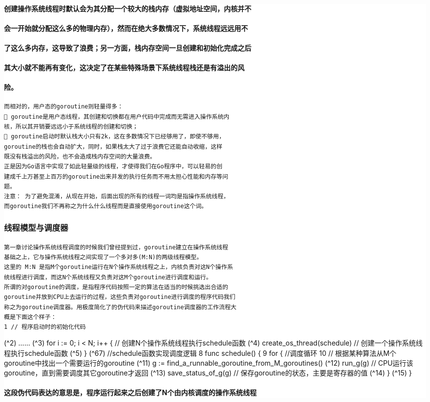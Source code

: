 #### 创建操作系统线程时默认会为其分配一个较大的栈内存（虚拟地址空间，内核并不

#### 会一开始就分配这么多的物理内存），然而在绝大多数情况下，系统线程远远用不

#### 了这么多内存，这导致了浪费；另一方面，栈内存空间一旦创建和初始化完成之后

#### 其大小就不能再有变化，这决定了在某些特殊场景下系统线程栈还是有溢出的⻛

#### 险。

```
而相对的，用户态的goroutine则轻量得多：
 goroutine是用户态线程，其创建和切换都在用户代码中完成而无需进入操作系统内
核，所以其开销要远远小于系统线程的创建和切换；
 goroutine启动时默认栈大小只有2k，这在多数情况下已经够用了，即使不够用，
goroutine的栈也会自动扩大，同时，如果栈太大了过于浪费它还能自动收缩，这样
既没有栈溢出的⻛险，也不会造成栈内存空间的大量浪费。
正是因为Go语言中实现了如此轻量级的线程，才使得我们在Go程序中，可以轻易的创
建成千上万甚至上百万的goroutine出来并发的执行任务而不用太担心性能和内存等问
题。
注意： 为了避免混淆，从现在开始，后面出现的所有的线程一词均是指操作系统线程，
而goroutine我们不再称之为什么什么线程而是直接使用goroutine这个词。
```
### 线程模型与调度器

```
第一章讨论操作系统线程调度的时候我们曾经提到过，goroutine建立在操作系统线程
基础之上，它与操作系统线程之间实现了一个多对多(M:N)的两级线程模型。
这里的 M:N 是指M个goroutine运行在N个操作系统线程之上，内核负责对这N个操作系
统线程进行调度，而这N个系统线程又负责对这M个goroutine进行调度和运行。
所谓的对goroutine的调度，是指程序代码按照一定的算法在适当的时候挑选出合适的
goroutine并放到CPU上去运行的过程，这些负责对goroutine进行调度的程序代码我们
称之为goroutine调度器。用极度简化了的伪代码来描述goroutine调度器的工作流程大
概是下面这个样子：
1 // 程序启动时的初始化代码
```
(^2) ......
(^3) for i := 0; i < N; i++ { // 创建N个操作系统线程执行schedule函数
(^4) create_os_thread(schedule) // 创建一个操作系统线程执行schedule函数
(^5) }
(^67) //schedule函数实现调度逻辑
8 func schedule() {
9 for { //调度循环
10 // 根据某种算法从M个goroutine中找出一个需要运行的goroutine
(^11) g := find_a_runnable_goroutine_from_M_goroutines()
(^12) run_g(g) // CPU运行该goroutine，直到需要调度其它goroutine才返回
(^13) save_status_of_g(g) // 保存goroutine的状态，主要是寄存器的值
(^14) }
(^15) }


#### 这段伪代码表达的意思是，程序运行起来之后创建了N个由内核调度的操作系统线程
